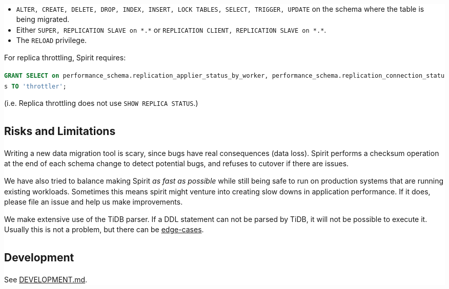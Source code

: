 * `ALTER, CREATE, DELETE, DROP, INDEX, INSERT, LOCK TABLES, SELECT, TRIGGER, UPDATE` on the schema where the table is being migrated.
* Either `SUPER, REPLICATION SLAVE on *.*` or `REPLICATION CLIENT, REPLICATION SLAVE on *.*`.
* The `RELOAD` privilege.

For replica throttling, Spirit requires:

```sql
GRANT SELECT on performance_schema.replication_applier_status_by_worker, performance_schema.replication_connection_status TO 'throttler';
```

(i.e. Replica throttling does not use `SHOW REPLICA STATUS`.)

## Risks and Limitations

Writing a new data migration tool is scary, since bugs have real consequences (data loss). Spirit performs a checksum operation at the end of each schema change to detect potential bugs, and refuses to cutover if there are issues.

We have also tried to balance making Spirit _as fast as possible_ while still being safe to run on production systems that are running existing workloads. Sometimes this means spirit might venture into creating slow downs in application performance. If it does, please file an issue and help us make improvements.

We make extensive use of the TiDB parser. If a DDL statement can not be parsed by TiDB, it will not be possible to execute it. Usually this is not a problem, but there can be [edge-cases](https://github.com/pingcap/tidb/issues/54700).

## Development

See [DEVELOPMENT.md](DEVELOPMENT.md).
